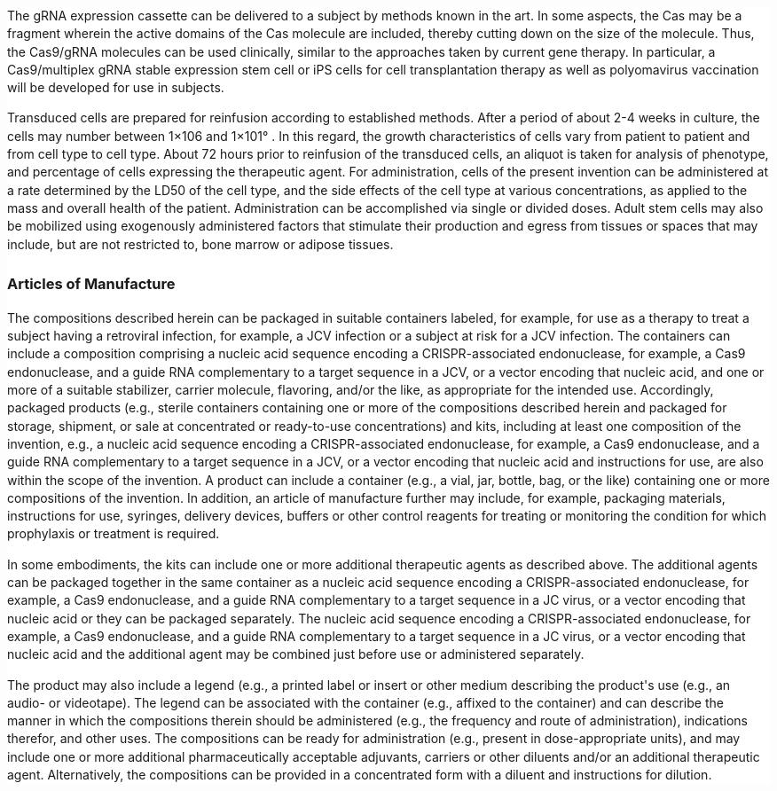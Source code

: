 The gRNA expression cassette can be delivered to a subject by methods known in the art. In some aspects, the Cas may be a fragment wherein the active domains of the Cas molecule are included, thereby cutting down on the size of the molecule. Thus, the Cas9/gRNA molecules can be used clinically, similar to the approaches taken by current gene therapy. In particular, a Cas9/multiplex gRNA stable expression stem cell or iPS cells for cell transplantation therapy as well as polyomavirus vaccination will be developed for use in subjects.

Transduced cells are prepared for reinfusion according to established methods. After a period of about 2-4 weeks in culture, the cells may number between 1×106 and 1×101° . In this regard, the growth characteristics of cells vary from patient to patient and from cell type to cell type. About 72 hours prior to reinfusion of the transduced cells, an aliquot is taken for analysis of phenotype, and percentage of cells expressing the therapeutic agent. For administration, cells of the present invention can be administered at a rate determined by the LD50 of the cell type, and the side effects of the cell type at various concentrations, as applied to the mass and overall health of the patient. Administration can be accomplished via single or divided doses. Adult stem cells may also be mobilized using exogenously administered factors that stimulate their production and egress from tissues or spaces that may include, but are not restricted to, bone marrow or adipose tissues.

### Articles of Manufacture

The compositions described herein can be packaged in suitable containers labeled, for example, for use as a therapy to treat a subject having a retroviral infection, for example, a JCV infection or a subject at risk for a JCV infection. The containers can include a composition comprising a nucleic acid sequence encoding a CRISPR-associated endonuclease, for example, a Cas9 endonuclease, and a guide RNA complementary to a target sequence in a JCV, or a vector encoding that nucleic acid, and one or more of a suitable stabilizer, carrier molecule, flavoring, and/or the like, as appropriate for the intended use. Accordingly, packaged products (e.g., sterile containers containing one or more of the compositions described herein and packaged for storage, shipment, or sale at concentrated or ready-to-use concentrations) and kits, including at least one composition of the invention, e.g., a nucleic acid sequence encoding a CRISPR-associated endonuclease, for example, a Cas9 endonuclease, and a guide RNA complementary to a target sequence in a JCV, or a vector encoding that nucleic acid and instructions for use, are also within the scope of the invention. A product can include a container (e.g., a vial, jar, bottle, bag, or the like) containing one or more compositions of the invention. In addition, an article of manufacture further may include, for example, packaging materials, instructions for use, syringes, delivery devices, buffers or other control reagents for treating or monitoring the condition for which prophylaxis or treatment is required.

In some embodiments, the kits can include one or more additional therapeutic agents as described above. The additional agents can be packaged together in the same container as a nucleic acid sequence encoding a CRISPR-associated endonuclease, for example, a Cas9 endonuclease, and a guide RNA complementary to a target sequence in a JC virus, or a vector encoding that nucleic acid or they can be packaged separately. The nucleic acid sequence encoding a CRISPR-associated endonuclease, for example, a Cas9 endonuclease, and a guide RNA complementary to a target sequence in a JC virus, or a vector encoding that nucleic acid and the additional agent may be combined just before use or administered separately.

The product may also include a legend (e.g., a printed label or insert or other medium describing the product's use (e.g., an audio- or videotape). The legend can be associated with the container (e.g., affixed to the container) and can describe the manner in which the compositions therein should be administered (e.g., the frequency and route of administration), indications therefor, and other uses. The compositions can be ready for administration (e.g., present in dose-appropriate units), and may include one or more additional pharmaceutically acceptable adjuvants, carriers or other diluents and/or an additional therapeutic agent. Alternatively, the compositions can be provided in a concentrated form with a diluent and instructions for dilution.
